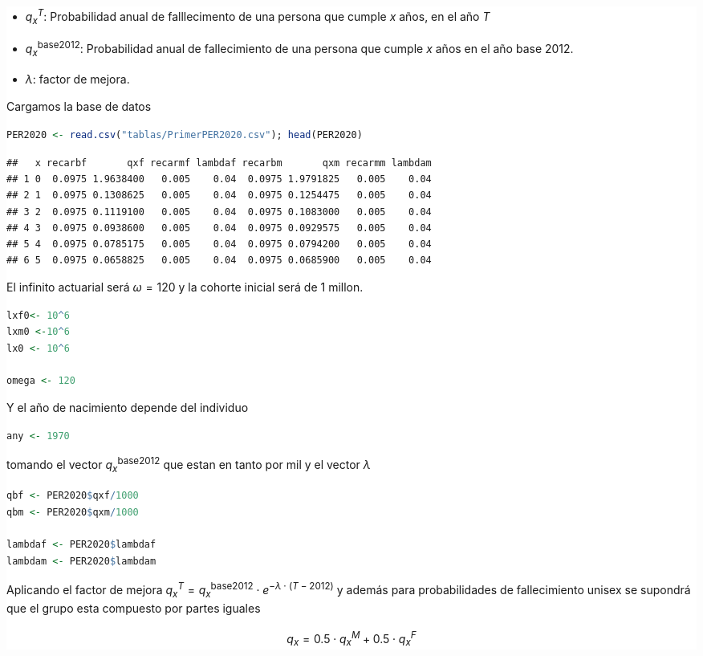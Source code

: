 - $q^T_x$: Probabilidad anual de falllecimento de una persona que cumple $x$ años, en el año $T$

- $q_x^{\mbox{base2012}}$: Probabilidad anual de fallecimiento de una persona que cumple $x$ años en el año base 2012.

- $\lambda$: factor de mejora.


Cargamos la base de datos


```r
PER2020 <- read.csv("tablas/PrimerPER2020.csv"); head(PER2020)
```

```
##   x recarbf       qxf recarmf lambdaf recarbm       qxm recarmm lambdam
## 1 0  0.0975 1.9638400   0.005    0.04  0.0975 1.9791825   0.005    0.04
## 2 1  0.0975 0.1308625   0.005    0.04  0.0975 0.1254475   0.005    0.04
## 3 2  0.0975 0.1119100   0.005    0.04  0.0975 0.1083000   0.005    0.04
## 4 3  0.0975 0.0938600   0.005    0.04  0.0975 0.0929575   0.005    0.04
## 5 4  0.0975 0.0785175   0.005    0.04  0.0975 0.0794200   0.005    0.04
## 6 5  0.0975 0.0658825   0.005    0.04  0.0975 0.0685900   0.005    0.04
```


El infinito actuarial será $\omega=120$ y la cohorte inicial será de 1 millon.


```r
lxf0<- 10^6
lxm0 <-10^6
lx0 <- 10^6

omega <- 120
```

Y el año de nacimiento depende del individuo


```r
any <- 1970
```


tomando el vector  $q_x^{\mbox{base2012}}$ que estan en tanto por mil y  el vector $\lambda$ 



```r
qbf <- PER2020$qxf/1000
qbm <- PER2020$qxm/1000

lambdaf <- PER2020$lambdaf
lambdam <- PER2020$lambdam
```

Aplicando el factor de mejora $q_x^T=q_x^{\mbox{base2012}}\cdot e^{-\lambda \cdot (T-2012)}$ y además para probabilidades de fallecimiento unisex se supondrá que el grupo esta compuesto por partes iguales

$$q_x=0.5\cdot q^M_x + 0.5\cdot q^F_x$$
